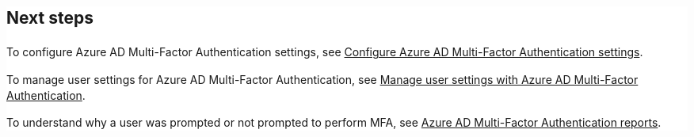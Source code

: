 ## Next steps

To configure Azure AD Multi-Factor Authentication settings, see  [Configure Azure AD Multi-Factor Authentication settings](howto-mfa-mfasettings.md).

To manage user settings for Azure AD Multi-Factor Authentication, see [Manage user settings with Azure AD Multi-Factor Authentication](howto-mfa-userdevicesettings.md).

To understand why a user was prompted or not prompted to perform MFA, see [Azure AD Multi-Factor Authentication reports](howto-mfa-reporting.md).
